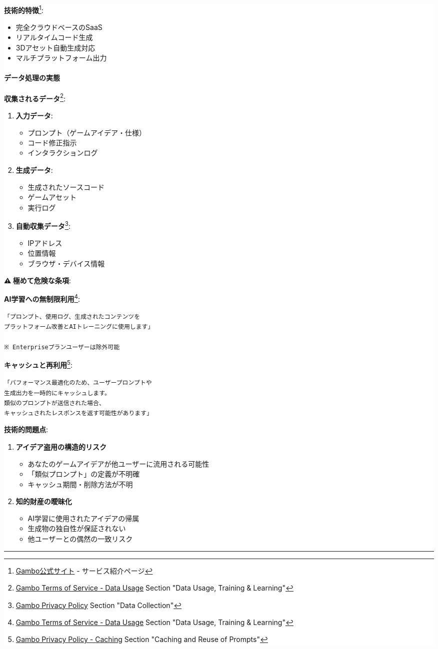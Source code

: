 **技術的特徴**[^3]:
- 完全クラウドベースのSaaS
- リアルタイムコード生成
- 3Dアセット自動生成対応
- マルチプラットフォーム出力

[^3]: [Gambo公式サイト](https://www.gambo.ai/) - サービス紹介ページ

#### データ処理の実態

**収集されるデータ**[^4]:

1. **入力データ**:
   - プロンプト（ゲームアイデア・仕様）
   - コード修正指示
   - インタラクションログ
   
2. **生成データ**:
   - 生成されたソースコード
   - ゲームアセット
   - 実行ログ

3. **自動収集データ**[^5]:
   - IPアドレス
   - 位置情報
   - ブラウザ・デバイス情報

[^4]: [Gambo Terms of Service - Data Usage](https://www.gambo.ai/terms) Section "Data Usage, Training & Learning"
[^5]: [Gambo Privacy Policy](https://www.gambo.ai/privacy) Section "Data Collection"

**⚠️ 極めて危険な条項**:

**AI学習への無制限利用**[^4]:
```
「プロンプト、使用ログ、生成されたコンテンツを
プラットフォーム改善とAIトレーニングに使用します」

※ Enterpriseプランユーザーは除外可能
```

**キャッシュと再利用**[^6]:
```
「パフォーマンス最適化のため、ユーザープロンプトや
生成出力を一時的にキャッシュします。
類似のプロンプトが送信された場合、
キャッシュされたレスポンスを返す可能性があります」
```

[^6]: [Gambo Privacy Policy - Caching](https://www.gambo.ai/privacy) Section "Caching and Reuse of Prompts"

**技術的問題点**:

1. **アイデア盗用の構造的リスク**
   - あなたのゲームアイデアが他ユーザーに流用される可能性
   - 「類似プロンプト」の定義が不明確
   - キャッシュ期間・削除方法が不明

2. **知的財産の曖昧化**
   - AI学習に使用されたアイデアの帰属
   - 生成物の独自性が保証されない
   - 他ユーザーとの偶然の一致リスク

---

[^1]: [优设网（UISDC）- Dora AI紹介記事](https://www.uisdc.com/) 「Dora的产品团队来自中国北京」との記載
[^2]: [Charles Liu LinkedIn Profile](https://sg.linkedin.com/in/charlesliuproduct) - 職歴にByteDance記載、Dora元Head of Product
[^7]: [Gambo Terms of Service - Intellectual Property](https://www.gambo.ai/terms) Section "Your Rights"
[^8]: [Gambo Terms of Service - Refund Policy](https://www.gambo.ai/terms) Section "Refund and Cancellation Policy"
[^9]: [Gambo Terms of Service - Legal Jurisdiction](https://www.gambo.ai/terms) Section "Legal Jurisdiction"
[^10]: [Singapore Business Directory - Dora Platform](https://www.sgpbusiness.com/company/Dora-Platform-Pte-Ltd) ACRA登記情報
[^11]: [Dora AI - Product Hunt](https://www.producthunt.com/products/dora-ai-alpha) Team情報
[^12]: [Gambo AI on X](https://x.com/gambo_ai_tool) 公式アカウント
[^13]: [Gambo Privacy Policy - Analytics](https://www.gambo.ai/privacy) Section "Analytics and Tracking Tools"
[^14]: [Gambo Terms of Service - Account Management](https://www.gambo.ai/terms) Section "Account Termination"